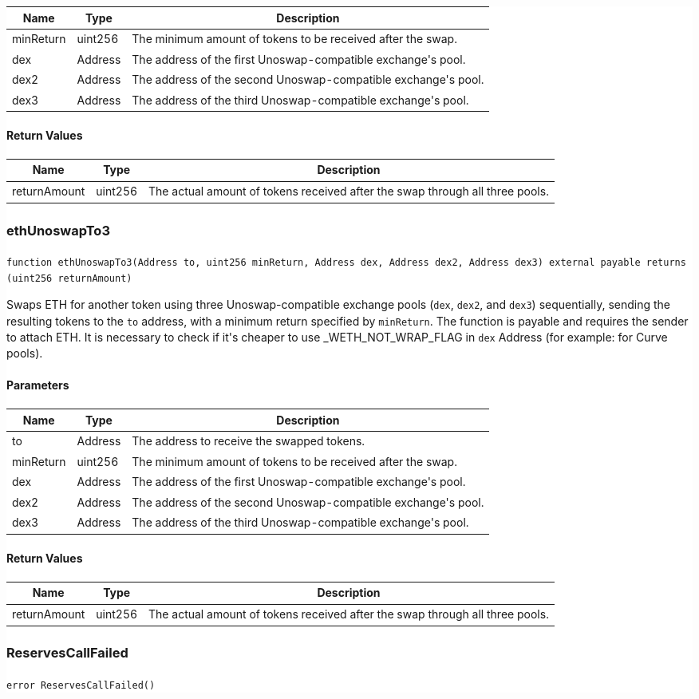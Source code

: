 | Name | Type | Description |
| ---- | ---- | ----------- |
| minReturn | uint256 | The minimum amount of tokens to be received after the swap. |
| dex | Address | The address of the first Unoswap-compatible exchange's pool. |
| dex2 | Address | The address of the second Unoswap-compatible exchange's pool. |
| dex3 | Address | The address of the third Unoswap-compatible exchange's pool. |

#### Return Values

| Name | Type | Description |
| ---- | ---- | ----------- |
| returnAmount | uint256 | The actual amount of tokens received after the swap through all three pools. |

### ethUnoswapTo3

```solidity
function ethUnoswapTo3(Address to, uint256 minReturn, Address dex, Address dex2, Address dex3) external payable returns (uint256 returnAmount)
```

Swaps ETH for another token using three Unoswap-compatible exchange pools (`dex`, `dex2`, and `dex3`) sequentially,
        sending the resulting tokens to the `to` address, with a minimum return specified by `minReturn`.
        The function is payable and requires the sender to attach ETH.
        It is necessary to check if it's cheaper to use _WETH_NOT_WRAP_FLAG in `dex` Address (for example: for Curve pools).

#### Parameters

| Name | Type | Description |
| ---- | ---- | ----------- |
| to | Address | The address to receive the swapped tokens. |
| minReturn | uint256 | The minimum amount of tokens to be received after the swap. |
| dex | Address | The address of the first Unoswap-compatible exchange's pool. |
| dex2 | Address | The address of the second Unoswap-compatible exchange's pool. |
| dex3 | Address | The address of the third Unoswap-compatible exchange's pool. |

#### Return Values

| Name | Type | Description |
| ---- | ---- | ----------- |
| returnAmount | uint256 | The actual amount of tokens received after the swap through all three pools. |

### ReservesCallFailed

```solidity
error ReservesCallFailed()
```
